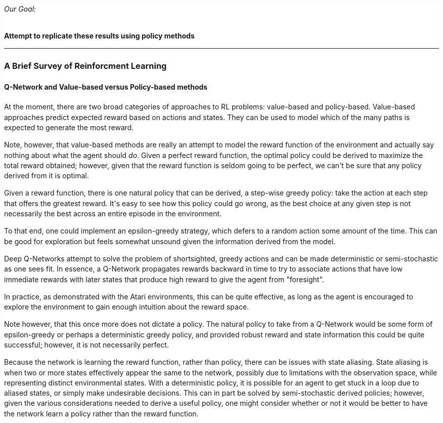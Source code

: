###### Our Goal:
**Attempt to replicate these results using policy methods**

---
### A Brief Survey of Reinforcment Learning
#### Q-Network and Value-based versus Policy-based methods

At the moment, there are two broad categories of approaches to RL
problems: value-based and policy-based. Value-based approaches
predict expected reward based on actions and states. They can be
used to model which of the many paths is expected to generate the
most reward.

Note, however, that value-based methods are really an attempt to model
the reward function of the environment and actually say nothing about
what the agent should *do*. Given a perfect reward function, the
optimal policy could be derived to maximize the total reward obtained;
however, given that the reward function is seldom going to be perfect,
we can't be sure that any policy derived from it is optimal.

Given a reward function, there is one natural policy that can be
derived, a step-wise greedy policy: take the action at each step that
offers the greatest reward. It's easy to see how this policy could
go wrong, as the best choice at any given step is not necessarily
the best across an entire episode in the environment.

To that end, one could implement an epsilon-greedy strategy, which
defers to a random action some amount of the time. This can
be good for exploration but feels somewhat unsound given the
information derived from the model.

Deep Q-Networks attempt to solve the problem of shortsighted, greedy
actions and can be made deterministic or semi-stochastic as one
sees fit. In essence, a Q-Network propagates rewards backward in time
to try to associate actions that have low immediate rewards with later
states that produce high reward to give the agent from "foresight".

In practice, as demonstrated with the Atari environments, this can be
quite effective, as long as the agent is encouraged to explore
the environment to gain enough intuition about the reward space.

Note however, that this once more does not dictate a policy. The
natural policy to take from a Q-Network would be some form of
epsilon-greedy or perhaps a deterministic greedy policy, and provided
robust reward and state information this could be quite successful;
however, it is not necessarily perfect.

Because the network is learning the reward function, rather than
policy, there can be issues with state aliasing. State aliasing
is when two or more states effectively appear the same to the
network, possibly due to limitations with the observation space,
while representing distinct environmental states. With a
deterministic policy, it is possible for an agent to get stuck in
a loop due to aliased states, or simply make undesirable
decisions. This can in part be solved by semi-stochastic derived
policies; however, given the various considerations needed to
derive a useful policy, one might consider whether or not it
would be better to have the network learn a policy rather than
the reward function.
